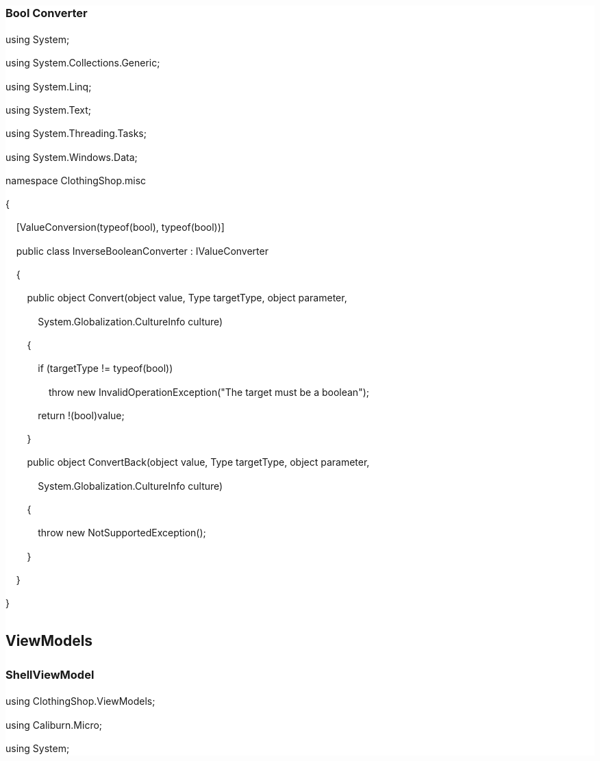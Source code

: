 ### Bool Converter

using System;

using System.Collections.Generic;

using System.Linq;

using System.Text;

using System.Threading.Tasks;

using System.Windows.Data;

namespace ClothingShop.misc

{

    \[ValueConversion(typeof(bool), typeof(bool))\]

    public class InverseBooleanConverter : IValueConverter

    {

        public object Convert(object value, Type targetType, object parameter,

            System.Globalization.CultureInfo culture)

        {

            if (targetType != typeof(bool))

                throw new InvalidOperationException(\"The target must be a boolean\");

            return !(bool)value;

        }

        public object ConvertBack(object value, Type targetType, object parameter,

            System.Globalization.CultureInfo culture)

        {

            throw new NotSupportedException();

        }

    }

}

ViewModels
----------

### ShellViewModel

using ClothingShop.ViewModels;

using Caliburn.Micro;

using System;
